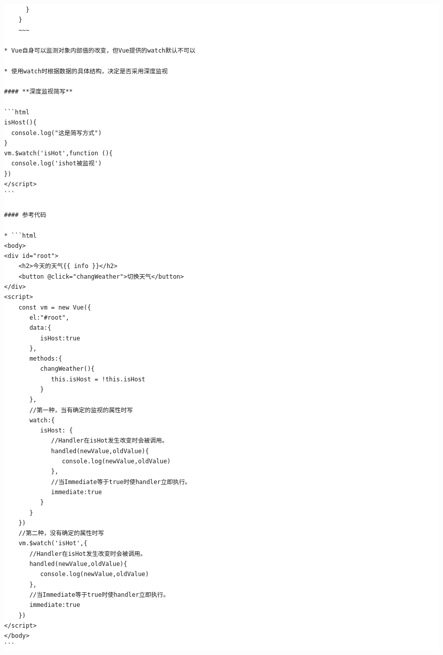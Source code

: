   ~~~
      	}
      }
      ~~~

* Vue自身可以监测对象内部值的改变，但Vue提供的watch默认不可以

* 使用watch时根据数据的具体结构，决定是否采用深度监视

#### **深度监视简写**

```html
isHost(){
	console.log("这是简写方式")
}
vm.$watch('isHot',function (){
	console.log('ishot被监视')
})
</script>
```

#### 参考代码

* ```html
  <body>
  <div id="root">
      <h2>今天的天气{{ info }}</h2>
      <button @click="changWeather">切换天气</button>
  </div>
  <script>
      const vm = new Vue({
         el:"#root",
         data:{
            isHost:true
         },
         methods:{
            changWeather(){
               this.isHost = !this.isHost
            }
         },
         //第一种，当有确定的监视的属性时写
         watch:{
            isHost: {
               //Handler在isHot发生改变时会被调用。
               handled(newValue,oldValue){
                  console.log(newValue,oldValue)
               },
               //当Immediate等于true时使handler立即执行。
               immediate:true
            }
         }
      })
      //第二种，没有确定的属性时写
      vm.$watch('isHot',{
         //Handler在isHot发生改变时会被调用。
         handled(newValue,oldValue){
            console.log(newValue,oldValue)
         },
         //当Immediate等于true时使handler立即执行。
         immediate:true
      })
  </script>
  </body>
  ```
  ~~~